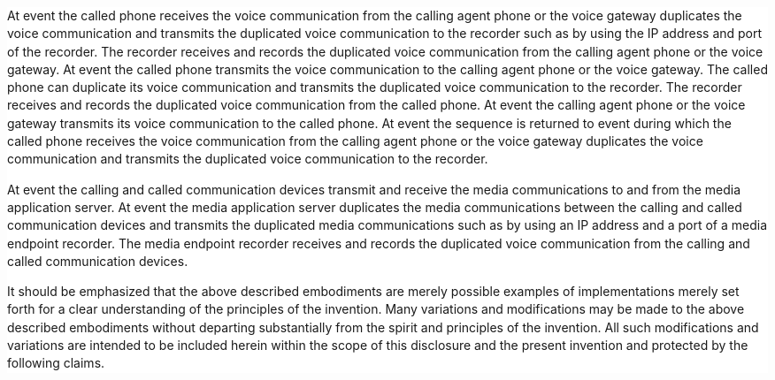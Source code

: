 At event the called phone receives the voice communication from the calling agent phone or the voice gateway duplicates the voice communication and transmits the duplicated voice communication to the recorder such as by using the IP address and port of the recorder. The recorder receives and records the duplicated voice communication from the calling agent phone or the voice gateway. At event the called phone transmits the voice communication to the calling agent phone or the voice gateway. The called phone can duplicate its voice communication and transmits the duplicated voice communication to the recorder. The recorder receives and records the duplicated voice communication from the called phone. At event the calling agent phone or the voice gateway transmits its voice communication to the called phone. At event the sequence is returned to event during which the called phone receives the voice communication from the calling agent phone or the voice gateway duplicates the voice communication and transmits the duplicated voice communication to the recorder.

At event the calling and called communication devices transmit and receive the media communications to and from the media application server. At event the media application server duplicates the media communications between the calling and called communication devices and transmits the duplicated media communications such as by using an IP address and a port of a media endpoint recorder. The media endpoint recorder receives and records the duplicated voice communication from the calling and called communication devices.

It should be emphasized that the above described embodiments are merely possible examples of implementations merely set forth for a clear understanding of the principles of the invention. Many variations and modifications may be made to the above described embodiments without departing substantially from the spirit and principles of the invention. All such modifications and variations are intended to be included herein within the scope of this disclosure and the present invention and protected by the following claims.

